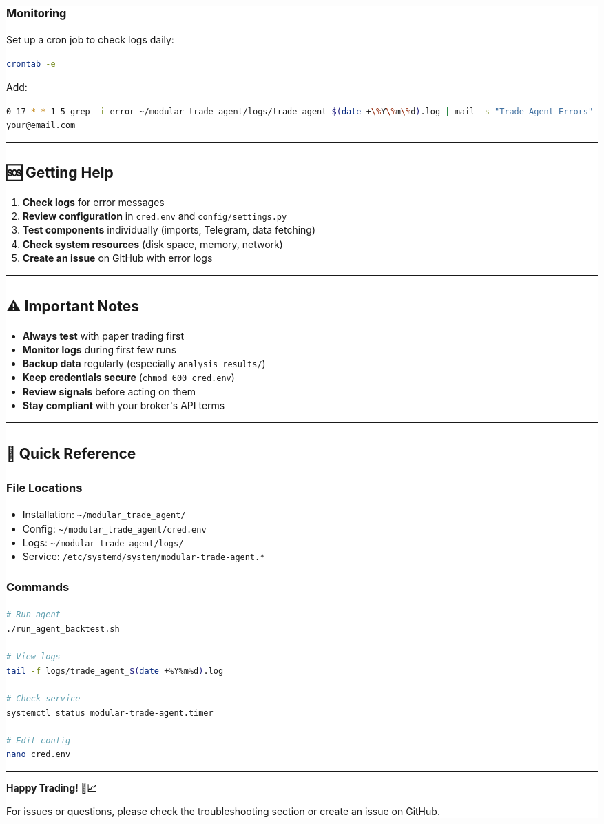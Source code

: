 ### Monitoring

Set up a cron job to check logs daily:

```bash
crontab -e
```

Add:

```bash
0 17 * * 1-5 grep -i error ~/modular_trade_agent/logs/trade_agent_$(date +\%Y\%m\%d).log | mail -s "Trade Agent Errors" your@email.com
```

---

## 🆘 Getting Help

1. **Check logs** for error messages
2. **Review configuration** in `cred.env` and `config/settings.py`
3. **Test components** individually (imports, Telegram, data fetching)
4. **Check system resources** (disk space, memory, network)
5. **Create an issue** on GitHub with error logs

---

## ⚠️ Important Notes

- **Always test** with paper trading first
- **Monitor logs** during first few runs
- **Backup data** regularly (especially `analysis_results/`)
- **Keep credentials secure** (`chmod 600 cred.env`)
- **Review signals** before acting on them
- **Stay compliant** with your broker's API terms

---

## 📝 Quick Reference

### File Locations
- Installation: `~/modular_trade_agent/`
- Config: `~/modular_trade_agent/cred.env`
- Logs: `~/modular_trade_agent/logs/`
- Service: `/etc/systemd/system/modular-trade-agent.*`

### Commands
```bash
# Run agent
./run_agent_backtest.sh

# View logs
tail -f logs/trade_agent_$(date +%Y%m%d).log

# Check service
systemctl status modular-trade-agent.timer

# Edit config
nano cred.env
```

---

**Happy Trading! 🚀📈**

For issues or questions, please check the troubleshooting section or create an issue on GitHub.
